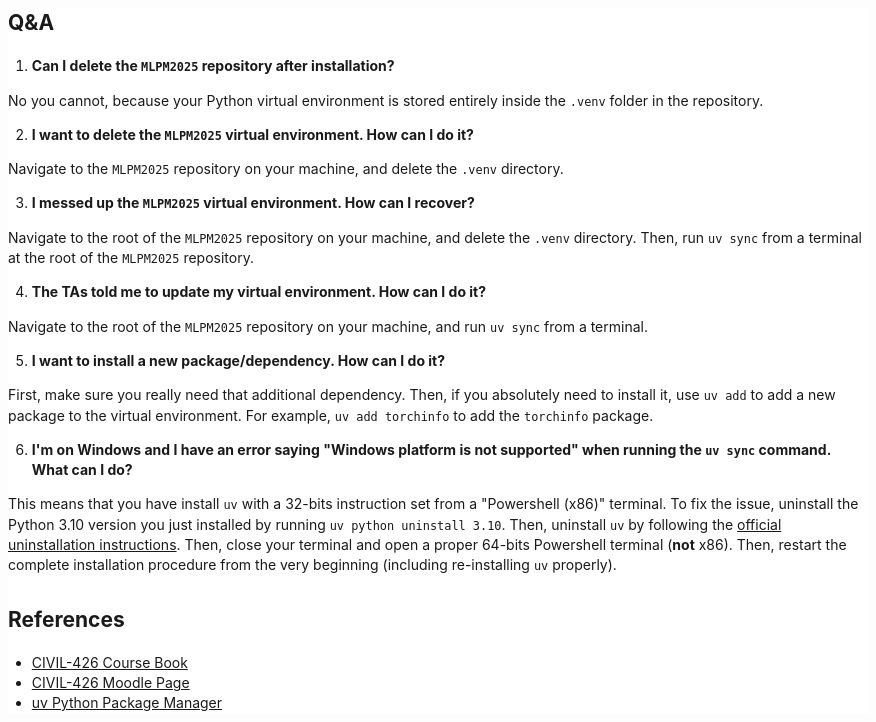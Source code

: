 
## Q&A

1. **Can I delete the `MLPM2025` repository after installation?**

No you cannot, because your Python virtual environment is stored entirely inside the
`.venv` folder in the repository.

2. **I want to delete the `MLPM2025` virtual environment. How can I do it?**

Navigate to the `MLPM2025` repository on your machine, and delete the `.venv` 
directory.

3. **I messed up the `MLPM2025` virtual environment. How can I recover?**

Navigate to the root of the `MLPM2025` repository on your machine, and delete the `.venv` 
directory. Then, run `uv sync` from a terminal at the root of the `MLPM2025` repository.

4. **The TAs told me to update my virtual environment. How can I do it?**

Navigate to the root of the `MLPM2025` repository on your machine, and run `uv sync` 
from a terminal.

5. **I want to install a new package/dependency. How can I do it?**

First, make sure you really need that additional dependency. Then, if you absolutely
need to install it, use `uv add` to add a new package to the virtual environment. For
example, `uv add torchinfo` to add the `torchinfo` package.

6. **I'm on Windows and I have an error saying "Windows platform is not supported" when
running the `uv sync` command. What can I do?**

This means that you have install `uv` with a 32-bits instruction set from a "Powershell 
(x86)" terminal. To fix the issue, uninstall the Python 3.10 version you just installed
by running `uv python uninstall 3.10`. Then, uninstall `uv` by following the
[official uninstallation instructions](https://docs.astral.sh/uv/getting-started/installation/#uninstallation).
Then, close your terminal and open a proper 64-bits Powershell terminal (**not** x86). 
Then, restart the complete installation procedure from the very beginning (including 
re-installing `uv` properly).

## References

- [CIVIL-426 Course Book](https://edu.epfl.ch/coursebook/en/machine-learning-for-predictive-maintenance-applications-CIVIL-426)
- [CIVIL-426 Moodle Page](https://moodle.epfl.ch/course/view.php?id=17052)
- [uv Python Package Manager](https://docs.astral.sh/uv/)
